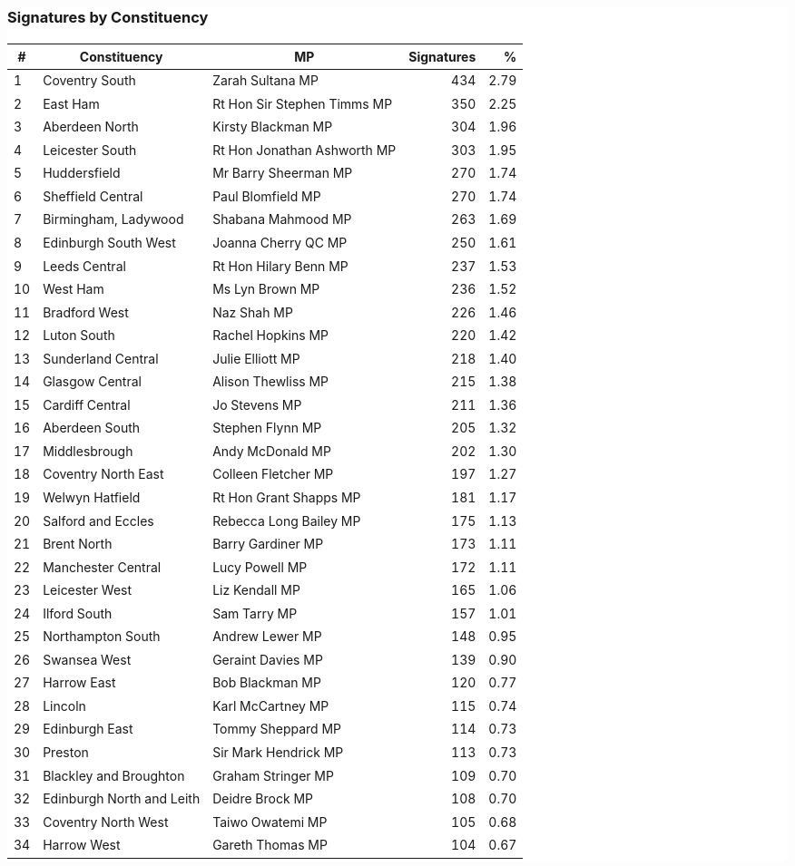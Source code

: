 ### Signatures by Constituency

| # | Constituency | MP | Signatures | % |
| - | - | - | -: | -: |
| 1 | Coventry South | Zarah Sultana MP | 434 | 2.79 |
| 2 | East Ham | Rt Hon Sir Stephen Timms MP | 350 | 2.25 |
| 3 | Aberdeen North | Kirsty Blackman MP | 304 | 1.96 |
| 4 | Leicester South | Rt Hon Jonathan Ashworth MP | 303 | 1.95 |
| 5 | Huddersfield | Mr Barry Sheerman MP | 270 | 1.74 |
| 6 | Sheffield Central | Paul Blomfield MP | 270 | 1.74 |
| 7 | Birmingham, Ladywood | Shabana Mahmood MP | 263 | 1.69 |
| 8 | Edinburgh South West | Joanna Cherry QC MP | 250 | 1.61 |
| 9 | Leeds Central | Rt Hon Hilary Benn MP | 237 | 1.53 |
| 10 | West Ham | Ms Lyn Brown MP | 236 | 1.52 |
| 11 | Bradford West | Naz Shah MP | 226 | 1.46 |
| 12 | Luton South | Rachel Hopkins MP | 220 | 1.42 |
| 13 | Sunderland Central | Julie Elliott MP | 218 | 1.40 |
| 14 | Glasgow Central | Alison Thewliss MP | 215 | 1.38 |
| 15 | Cardiff Central | Jo Stevens MP | 211 | 1.36 |
| 16 | Aberdeen South | Stephen Flynn MP | 205 | 1.32 |
| 17 | Middlesbrough | Andy McDonald MP | 202 | 1.30 |
| 18 | Coventry North East | Colleen Fletcher MP | 197 | 1.27 |
| 19 | Welwyn Hatfield | Rt Hon Grant Shapps MP | 181 | 1.17 |
| 20 | Salford and Eccles | Rebecca Long Bailey MP | 175 | 1.13 |
| 21 | Brent North | Barry Gardiner MP | 173 | 1.11 |
| 22 | Manchester Central | Lucy Powell MP | 172 | 1.11 |
| 23 | Leicester West | Liz Kendall MP | 165 | 1.06 |
| 24 | Ilford South | Sam Tarry MP | 157 | 1.01 |
| 25 | Northampton South | Andrew Lewer MP | 148 | 0.95 |
| 26 | Swansea West | Geraint Davies MP | 139 | 0.90 |
| 27 | Harrow East | Bob Blackman MP | 120 | 0.77 |
| 28 | Lincoln | Karl McCartney MP | 115 | 0.74 |
| 29 | Edinburgh East | Tommy Sheppard MP | 114 | 0.73 |
| 30 | Preston | Sir Mark Hendrick MP | 113 | 0.73 |
| 31 | Blackley and Broughton | Graham Stringer MP | 109 | 0.70 |
| 32 | Edinburgh North and Leith | Deidre Brock MP | 108 | 0.70 |
| 33 | Coventry North West | Taiwo Owatemi MP | 105 | 0.68 |
| 34 | Harrow West | Gareth Thomas MP | 104 | 0.67 |